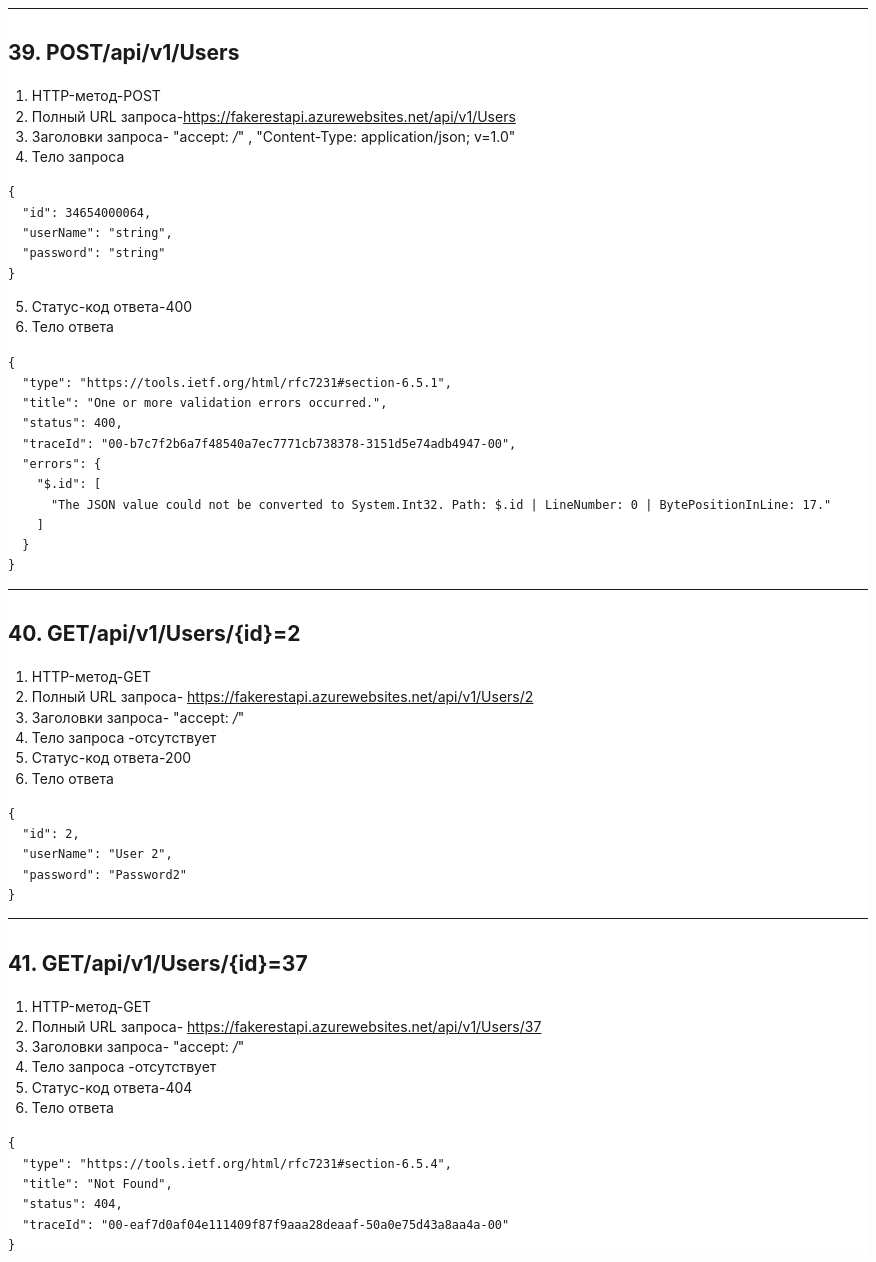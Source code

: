 
***
## 39. POST​/api​/v1​/Users
1. HTTP-метод-POST
2. Полный URL запроса-https://fakerestapi.azurewebsites.net/api/v1/Users
3. Заголовки запроса- "accept: */*" , "Content-Type: application/json; v=1.0"
4. Тело запроса 
```
{
  "id": 34654000064,
  "userName": "string",
  "password": "string"
}
```
5. Статус-код ответа-400
6. Тело ответа 
```
{
  "type": "https://tools.ietf.org/html/rfc7231#section-6.5.1",
  "title": "One or more validation errors occurred.",
  "status": 400,
  "traceId": "00-b7c7f2b6a7f48540a7ec7771cb738378-3151d5e74adb4947-00",
  "errors": {
    "$.id": [
      "The JSON value could not be converted to System.Int32. Path: $.id | LineNumber: 0 | BytePositionInLine: 17."
    ]
  }
}
```

***
## 40. GET​/api​/v1​/Users​/{id}=2
1. HTTP-метод-GET
2. Полный URL запроса- https://fakerestapi.azurewebsites.net/api/v1/Users/2
3. Заголовки запроса-  "accept: */*"
4. Тело запроса  -отсутствует
5. Статус-код ответа-200
6. Тело ответа 
```
{
  "id": 2,
  "userName": "User 2",
  "password": "Password2"
}
```

***
## 41. GET​/api​/v1​/Users​/{id}=37
1. HTTP-метод-GET
2. Полный URL запроса- https://fakerestapi.azurewebsites.net/api/v1/Users/37
3. Заголовки запроса- "accept: */*"
4. Тело запроса -отсутствует
5. Статус-код ответа-404
6. Тело ответа 
```
{
  "type": "https://tools.ietf.org/html/rfc7231#section-6.5.4",
  "title": "Not Found",
  "status": 404,
  "traceId": "00-eaf7d0af04e111409f87f9aaa28deaaf-50a0e75d43a8aa4a-00"
}
```